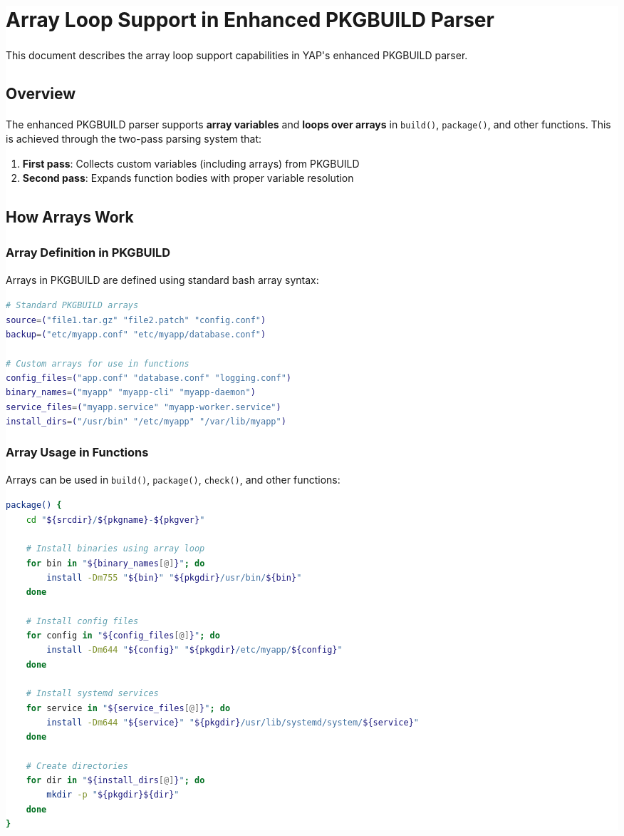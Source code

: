 # Array Loop Support in Enhanced PKGBUILD Parser

This document describes the array loop support capabilities in YAP's enhanced PKGBUILD parser.

## Overview

The enhanced PKGBUILD parser supports **array variables** and **loops over arrays** in `build()`, `package()`, and other functions. This is achieved through the two-pass parsing system that:

1. **First pass**: Collects custom variables (including arrays) from PKGBUILD
2. **Second pass**: Expands function bodies with proper variable resolution

## How Arrays Work

### Array Definition in PKGBUILD

Arrays in PKGBUILD are defined using standard bash array syntax:

```bash
# Standard PKGBUILD arrays
source=("file1.tar.gz" "file2.patch" "config.conf")
backup=("etc/myapp.conf" "etc/myapp/database.conf")

# Custom arrays for use in functions
config_files=("app.conf" "database.conf" "logging.conf")
binary_names=("myapp" "myapp-cli" "myapp-daemon")
service_files=("myapp.service" "myapp-worker.service")
install_dirs=("/usr/bin" "/etc/myapp" "/var/lib/myapp")
```

### Array Usage in Functions

Arrays can be used in `build()`, `package()`, `check()`, and other functions:

```bash
package() {
    cd "${srcdir}/${pkgname}-${pkgver}"
    
    # Install binaries using array loop
    for bin in "${binary_names[@]}"; do
        install -Dm755 "${bin}" "${pkgdir}/usr/bin/${bin}"
    done
    
    # Install config files
    for config in "${config_files[@]}"; do
        install -Dm644 "${config}" "${pkgdir}/etc/myapp/${config}"
    done
    
    # Install systemd services
    for service in "${service_files[@]}"; do
        install -Dm644 "${service}" "${pkgdir}/usr/lib/systemd/system/${service}"
    done
    
    # Create directories
    for dir in "${install_dirs[@]}"; do
        mkdir -p "${pkgdir}${dir}"
    done
}
```
